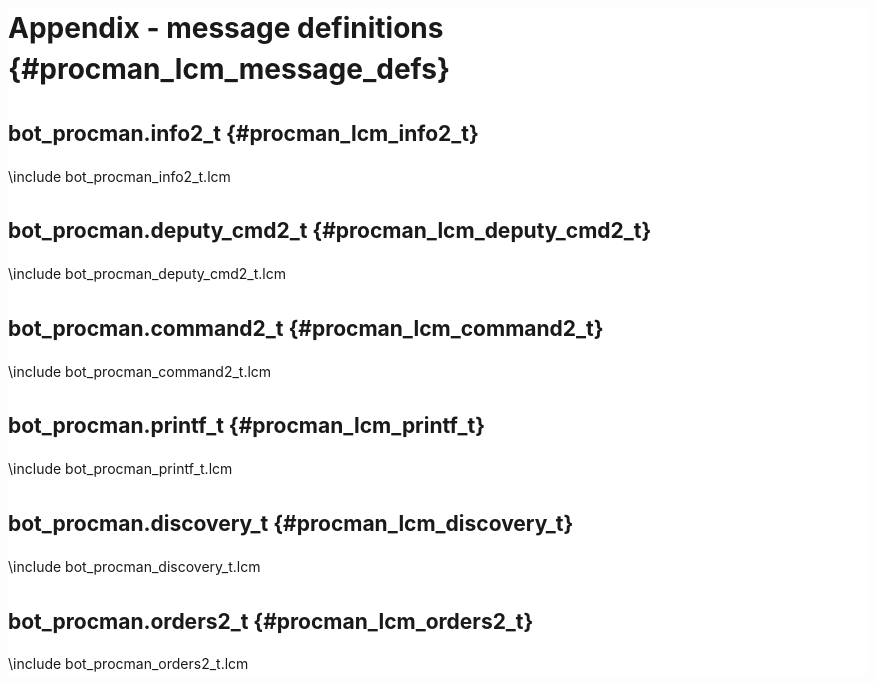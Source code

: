 # Appendix - message definitions {#procman_lcm_message_defs}

## bot_procman.info2_t {#procman_lcm_info2_t}
\include bot_procman_info2_t.lcm

## bot_procman.deputy_cmd2_t {#procman_lcm_deputy_cmd2_t}
\include bot_procman_deputy_cmd2_t.lcm

## bot_procman.command2_t {#procman_lcm_command2_t}
\include bot_procman_command2_t.lcm

## bot_procman.printf_t {#procman_lcm_printf_t}
\include bot_procman_printf_t.lcm

## bot_procman.discovery_t {#procman_lcm_discovery_t}
\include bot_procman_discovery_t.lcm

## bot_procman.orders2_t {#procman_lcm_orders2_t}
\include bot_procman_orders2_t.lcm
